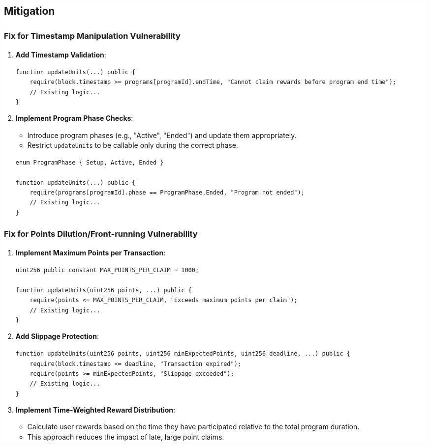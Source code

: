 ## Mitigation

### Fix for Timestamp Manipulation Vulnerability

1. **Add Timestamp Validation**:

   ```solidity
   function updateUnits(...) public {
       require(block.timestamp >= programs[programId].endTime, "Cannot claim rewards before program end time");
       // Existing logic...
   }
   ```

2. **Implement Program Phase Checks**:

   - Introduce program phases (e.g., "Active", "Ended") and update them appropriately.
   - Restrict `updateUnits` to be callable only during the correct phase.

   ```solidity
   enum ProgramPhase { Setup, Active, Ended }

   function updateUnits(...) public {
       require(programs[programId].phase == ProgramPhase.Ended, "Program not ended");
       // Existing logic...
   }
   ```

### Fix for Points Dilution/Front-running Vulnerability

1. **Implement Maximum Points per Transaction**:

   ```solidity
   uint256 public constant MAX_POINTS_PER_CLAIM = 1000;

   function updateUnits(uint256 points, ...) public {
       require(points <= MAX_POINTS_PER_CLAIM, "Exceeds maximum points per claim");
       // Existing logic...
   }
   ```

2. **Add Slippage Protection**:

   ```solidity
   function updateUnits(uint256 points, uint256 minExpectedPoints, uint256 deadline, ...) public {
       require(block.timestamp <= deadline, "Transaction expired");
       require(points >= minExpectedPoints, "Slippage exceeded");
       // Existing logic...
   }
   ```

3. **Implement Time-Weighted Reward Distribution**:

   - Calculate user rewards based on the time they have participated relative to the total program duration.
   - This approach reduces the impact of late, large point claims.
